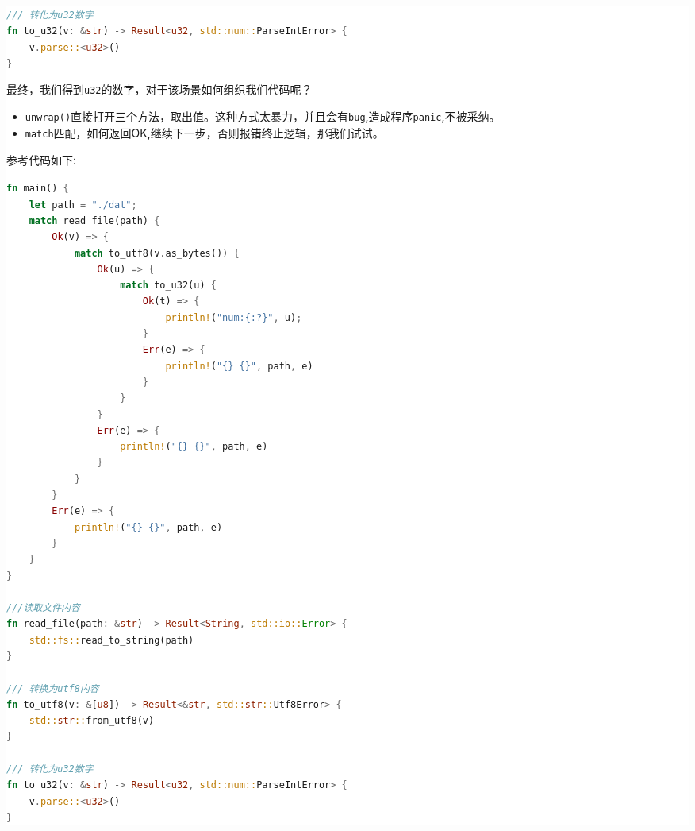 ```rust
/// 转化为u32数字
fn to_u32(v: &str) -> Result<u32, std::num::ParseIntError> {
    v.parse::<u32>()
}
```

最终，我们得到`u32`的数字，对于该场景如何组织我们代码呢？

* `unwrap()`直接打开三个方法，取出值。这种方式太暴力，并且会有`bug`,造成程序`panic`,不被采纳。
* `match`匹配，如何返回OK,继续下一步，否则报错终止逻辑，那我们试试。

参考代码如下:
```rust
fn main() {
    let path = "./dat";
    match read_file(path) {
        Ok(v) => {
            match to_utf8(v.as_bytes()) {
                Ok(u) => {
                    match to_u32(u) {
                        Ok(t) => {
                            println!("num:{:?}", u);
                        }
                        Err(e) => {
                            println!("{} {}", path, e)
                        }
                    }
                }
                Err(e) => {
                    println!("{} {}", path, e)
                }
            }
        }
        Err(e) => {
            println!("{} {}", path, e)
        }
    }
}

///读取文件内容
fn read_file(path: &str) -> Result<String, std::io::Error> {
    std::fs::read_to_string(path)
}

/// 转换为utf8内容
fn to_utf8(v: &[u8]) -> Result<&str, std::str::Utf8Error> {
    std::str::from_utf8(v)
}

/// 转化为u32数字
fn to_u32(v: &str) -> Result<u32, std::num::ParseIntError> {
    v.parse::<u32>()
}
```
